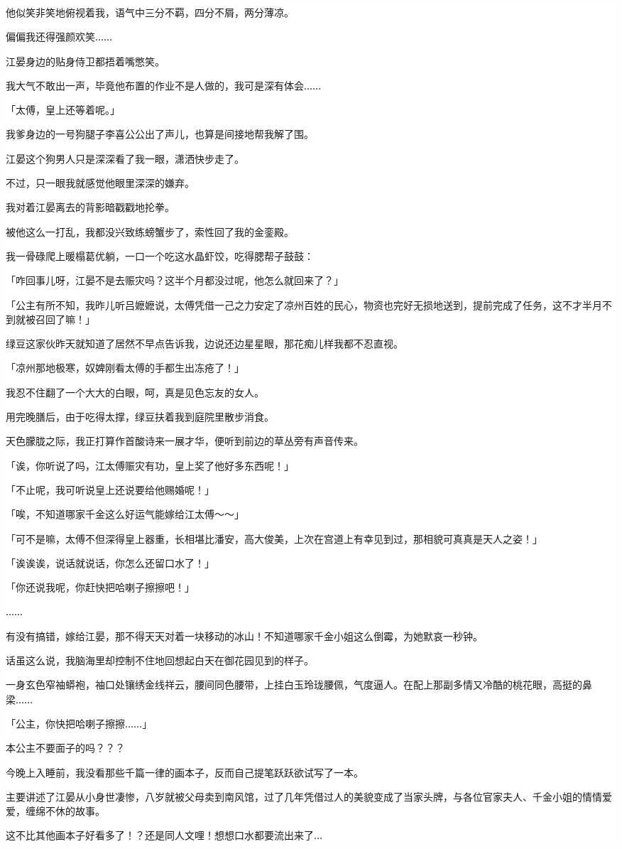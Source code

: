 他似笑非笑地俯视着我，语气中三分不羁，四分不屑，两分薄凉。

偏偏我还得强颜欢笑……

江晏身边的贴身侍卫都捂着嘴憋笑。

我大气不敢出一声，毕竟他布置的作业不是人做的，我可是深有体会……

「太傅，皇上还等着呢。」

我爹身边的一号狗腿子李喜公公出了声儿，也算是间接地帮我解了围。

江晏这个狗男人只是深深看了我一眼，潇洒快步走了。

不过，只一眼我就感觉他眼里深深的嫌弃。

我对着江晏离去的背影暗戳戳地抡拳。

被他这么一打乱，我都没兴致练螃蟹步了，索性回了我的金銮殿。

我一骨碌爬上暖榻葛优躺，一口一个吃这水晶虾饺，吃得腮帮子鼓鼓：

「咋回事儿呀，江晏不是去赈灾吗？这半个月都没过呢，他怎么就回来了？」

「公主有所不知，我昨儿听吕嬷嬷说，太傅凭借一己之力安定了凉州百姓的民心，物资也完好无损地送到，提前完成了任务，这不才半月不到就被召回了嘛！」

绿豆这家伙昨天就知道了居然不早点告诉我，边说还边星星眼，那花痴儿样我都不忍直视。

「凉州那地极寒，奴婢刚看太傅的手都生出冻疮了！」

我忍不住翻了一个大大的白眼，呵，真是见色忘友的女人。

用完晚膳后，由于吃得太撑，绿豆扶着我到庭院里散步消食。

天色朦胧之际，我正打算作首酸诗来一展才华，便听到前边的草丛旁有声音传来。

「诶，你听说了吗，江太傅赈灾有功，皇上奖了他好多东西呢！」

「不止呢，我可听说皇上还说要给他赐婚呢！」

「唉，不知道哪家千金这么好运气能嫁给江太傅～～」

「可不是嘛，太傅不但深得皇上器重，长相堪比潘安，高大俊美，上次在宫道上有幸见到过，那相貌可真真是天人之姿！」

「诶诶诶，说话就说话，你怎么还留口水了！」

「你还说我呢，你赶快把哈喇子擦擦吧！」

……

有没有搞错，嫁给江晏，那不得天天对着一块移动的冰山！不知道哪家千金小姐这么倒霉，为她默哀一秒钟。

话虽这么说，我脑海里却控制不住地回想起白天在御花园见到的样子。

一身玄色窄袖蟒袍，袖口处镶绣金线祥云，腰间同色腰带，上挂白玉玲珑腰佩，气度逼人。在配上那副多情又冷酷的桃花眼，高挺的鼻梁……

「公主，你快把哈喇子擦擦……」

本公主不要面子的吗？？？

今晚上入睡前，我没看那些千篇一律的画本子，反而自己提笔跃跃欲试写了一本。

主要讲述了江晏从小身世凄惨，八岁就被父母卖到南风馆，过了几年凭借过人的美貌变成了当家头牌，与各位官家夫人、千金小姐的情情爱爱，缠绵不休的故事。

这不比其他画本子好看多了！？还是同人文哩！想想口水都要流出来了…
